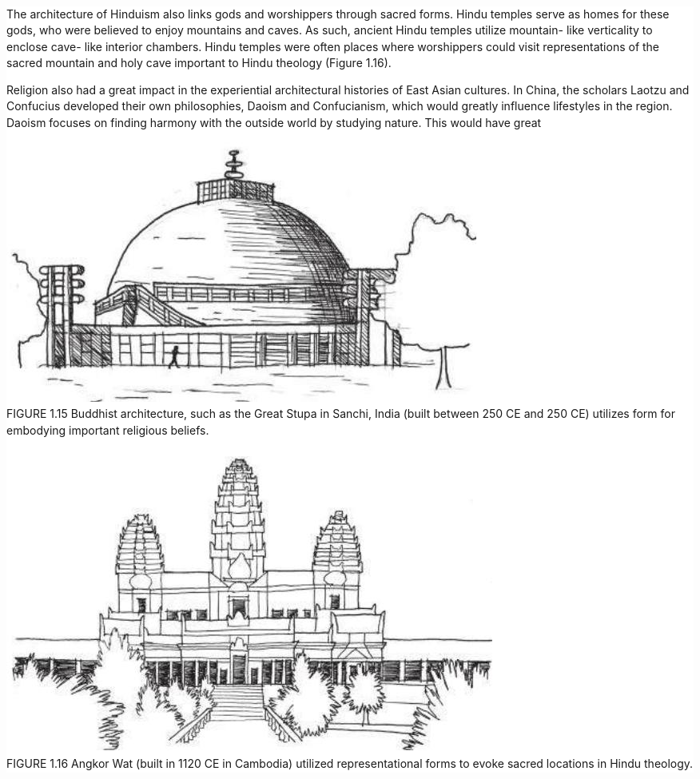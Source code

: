 The architecture of Hinduism also links gods and worshippers through sacred forms. Hindu temples serve as homes for these gods, who were believed to enjoy mountains and caves. As such, ancient Hindu temples utilize mountain- like verticality to enclose cave- like interior chambers. Hindu temples were often places where worshippers could visit representations of the sacred mountain and holy cave important to Hindu theology (Figure 1.16).

Religion also had a great impact in the experiential architectural histories of East Asian cultures. In China, the scholars Laotzu and Confucius developed their own philosophies, Daoism and Confucianism, which would greatly influence lifestyles in the region. Daoism focuses on finding harmony with the outside world by studying nature. This would have great

![](images/e9a1abe8fa0fd7e16d224c3690a1593d291c5950f3a804962a9cab55a32f485c.jpg)  
FIGURE 1.15 Buddhist architecture, such as the Great Stupa in Sanchi, India (built between 250 CE and 250 CE) utilizes form for embodying important religious beliefs.

![](images/3fffa404702611bac7b4bf88ac3f7efacb5ee5b0066f445c27549b19610d1fb1.jpg)  
FIGURE 1.16 Angkor Wat (built in 1120 CE in Cambodia) utilized representational forms to evoke sacred locations in Hindu theology.
